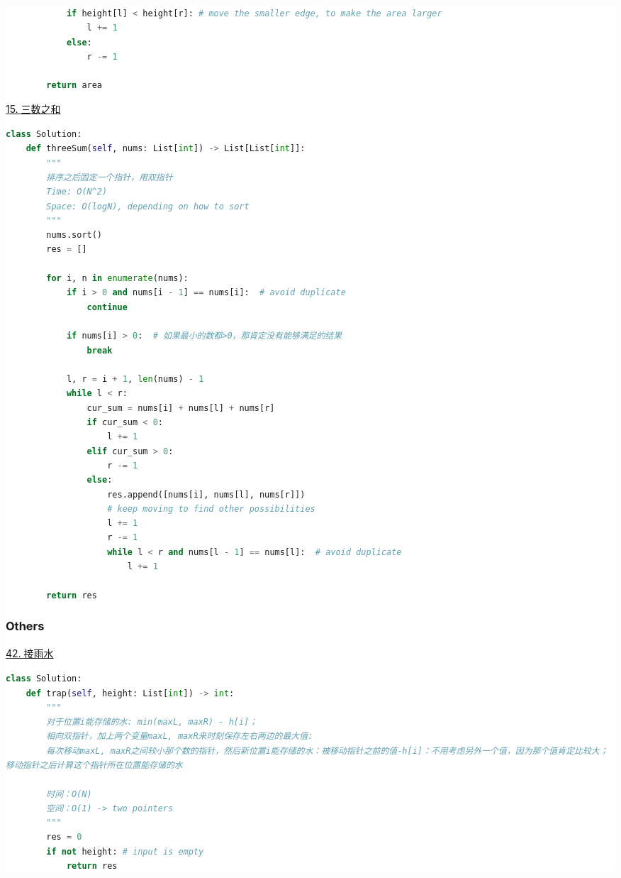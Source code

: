 ```py
            if height[l] < height[r]: # move the smaller edge, to make the area larger
                l += 1
            else:
                r -= 1
        
        return area
```

[15. 三数之和](https://leetcode.cn/problems/3sum/)

```py
class Solution:
    def threeSum(self, nums: List[int]) -> List[List[int]]:
        """
        排序之后固定一个指针，用双指针
        Time: O(N^2)
        Space: O(logN), depending on how to sort
        """
        nums.sort()
        res = []

        for i, n in enumerate(nums):
            if i > 0 and nums[i - 1] == nums[i]:  # avoid duplicate
                continue

            if nums[i] > 0:  # 如果最小的数都>0，那肯定没有能够满足的结果
                break
            
            l, r = i + 1, len(nums) - 1
            while l < r:
                cur_sum = nums[i] + nums[l] + nums[r]
                if cur_sum < 0:
                    l += 1
                elif cur_sum > 0:
                    r -= 1
                else:
                    res.append([nums[i], nums[l], nums[r]])
                    # keep moving to find other possibilities
                    l += 1
                    r -= 1
                    while l < r and nums[l - 1] == nums[l]:  # avoid duplicate
                        l += 1
            
        return res
```

### Others

[42. 接雨水](https://leetcode.cn/problems/trapping-rain-water/description/)

```python
class Solution:
    def trap(self, height: List[int]) -> int:
        """
        对于位置i能存储的水: min(maxL, maxR) - h[i]；
        相向双指针，加上两个变量maxL, maxR来时刻保存左右两边的最大值:
        每次移动maxL, maxR之间较小那个数的指针，然后新位置i能存储的水：被移动指针之前的值-h[i]：不用考虑另外一个值，因为那个值肯定比较大；移动指针之后计算这个指针所在位置能存储的水

        时间：O(N)
        空间：O(1) -> two pointers
        """
        res = 0
        if not height: # input is empty
            return res
```